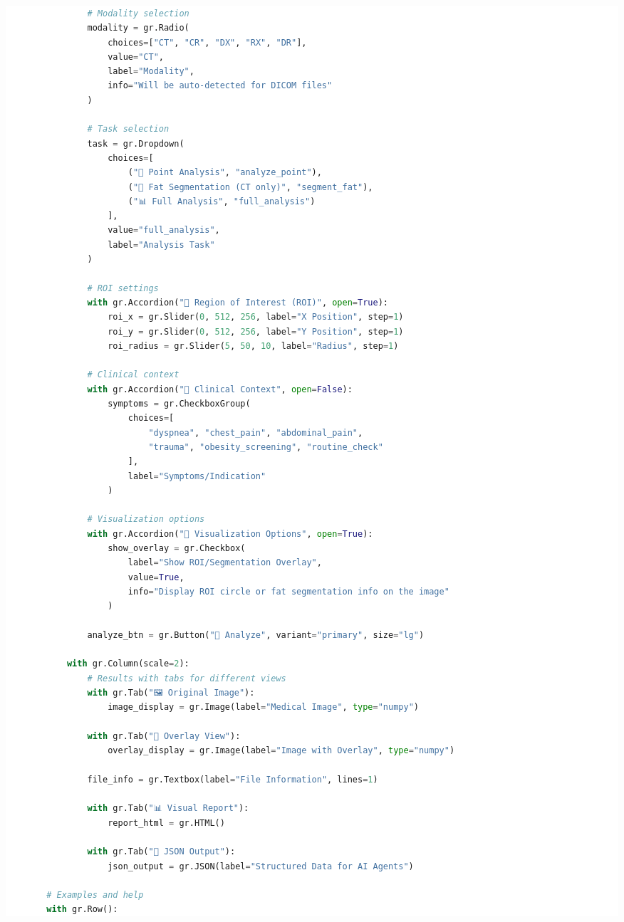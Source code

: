 ```python
                # Modality selection
                modality = gr.Radio(
                    choices=["CT", "CR", "DX", "RX", "DR"],
                    value="CT",
                    label="Modality",
                    info="Will be auto-detected for DICOM files"
                )
                
                # Task selection
                task = gr.Dropdown(
                    choices=[
                        ("🎯 Point Analysis", "analyze_point"),
                        ("🔬 Fat Segmentation (CT only)", "segment_fat"),
                        ("📊 Full Analysis", "full_analysis")
                    ],
                    value="full_analysis",
                    label="Analysis Task"
                )
                
                # ROI settings
                with gr.Accordion("🎯 Region of Interest (ROI)", open=True):
                    roi_x = gr.Slider(0, 512, 256, label="X Position", step=1)
                    roi_y = gr.Slider(0, 512, 256, label="Y Position", step=1)
                    roi_radius = gr.Slider(5, 50, 10, label="Radius", step=1)
                
                # Clinical context
                with gr.Accordion("🏥 Clinical Context", open=False):
                    symptoms = gr.CheckboxGroup(
                        choices=[
                            "dyspnea", "chest_pain", "abdominal_pain",
                            "trauma", "obesity_screening", "routine_check"
                        ],
                        label="Symptoms/Indication"
                    )
                
                # Visualization options
                with gr.Accordion("🎨 Visualization Options", open=True):
                    show_overlay = gr.Checkbox(
                        label="Show ROI/Segmentation Overlay",
                        value=True,
                        info="Display ROI circle or fat segmentation info on the image"
                    )
                
                analyze_btn = gr.Button("🔬 Analyze", variant="primary", size="lg")
            
            with gr.Column(scale=2):
                # Results with tabs for different views
                with gr.Tab("🖼️ Original Image"):
                    image_display = gr.Image(label="Medical Image", type="numpy")
                    
                with gr.Tab("🎯 Overlay View"):
                    overlay_display = gr.Image(label="Image with Overlay", type="numpy")
                
                file_info = gr.Textbox(label="File Information", lines=1)
                
                with gr.Tab("📊 Visual Report"):
                    report_html = gr.HTML()
                
                with gr.Tab("🔧 JSON Output"):
                    json_output = gr.JSON(label="Structured Data for AI Agents")
        
        # Examples and help
        with gr.Row():
```
